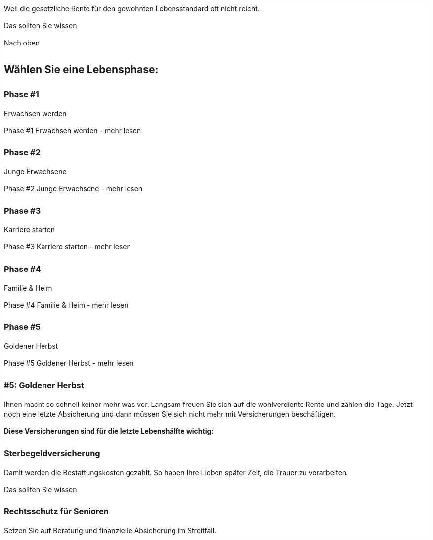 Weil die gesetzliche Rente für den gewohnten Lebensstandard oft nicht reicht.

Das sollten Sie wissen

Nach oben

## Wählen Sie eine Lebensphase:

### Phase #1

Erwachsen werden

Phase #1 Erwachsen werden - mehr lesen

### Phase #2

Junge Erwachsene

Phase #2 Junge Erwachsene - mehr lesen

### Phase #3

Karriere starten

Phase #3 Karriere starten - mehr lesen

### Phase #4

Familie & Heim

Phase #4 Familie & Heim - mehr lesen

### Phase #5

Goldener Herbst

Phase #5 Goldener Herbst - mehr lesen

### **#5: Goldener Herbst**

Ihnen macht so schnell keiner mehr was vor. Langsam freuen Sie sich auf die
wohlverdiente Rente und zählen die Tage. Jetzt noch eine letzte Absicherung
und dann müssen Sie sich nicht mehr mit Versicherungen beschäftigen.

**Diese Versicherungen sind für die letzte Lebenshälfte wichtig:**

### **Sterbegeldversicherung**

Damit werden die Bestattungskosten gezahlt. So haben Ihre Lieben später Zeit,
die Trauer zu verarbeiten.

Das sollten Sie wissen

### **Rechtsschutz für Senioren**

Setzen Sie auf Beratung und finanzielle Absicherung im Streitfall.
